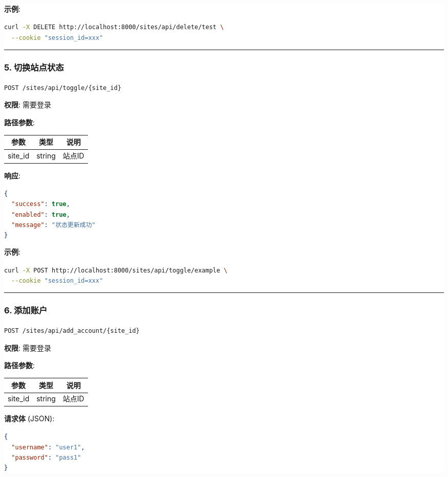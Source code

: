 **示例**:

```bash
curl -X DELETE http://localhost:8000/sites/api/delete/test \
  --cookie "session_id=xxx"
```

---

### 5. 切换站点状态

```
POST /sites/api/toggle/{site_id}
```

**权限**: 需要登录

**路径参数**:

| 参数 | 类型 | 说明 |
|------|------|------|
| site_id | string | 站点ID |

**响应**:

```json
{
  "success": true,
  "enabled": true,
  "message": "状态更新成功"
}
```

**示例**:

```bash
curl -X POST http://localhost:8000/sites/api/toggle/example \
  --cookie "session_id=xxx"
```

---

### 6. 添加账户

```
POST /sites/api/add_account/{site_id}
```

**权限**: 需要登录

**路径参数**:

| 参数 | 类型 | 说明 |
|------|------|------|
| site_id | string | 站点ID |

**请求体** (JSON):

```json
{
  "username": "user1",
  "password": "pass1"
}
```
